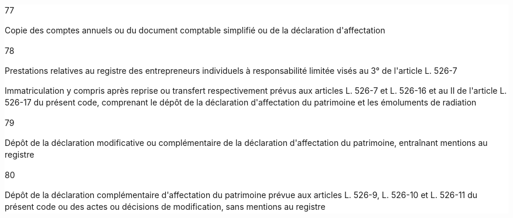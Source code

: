 77 

</td>
          <td valign="middle" align="justify">

Copie des comptes annuels ou du document comptable simplifié ou de la déclaration d'affectation 

</td>
        </tr>
        <tr>
          <td align="center" valign="middle">

78 

</td>
          <td align="justify" valign="middle" rowspan="7">

Prestations relatives au registre des entrepreneurs individuels à responsabilité limitée visés au 3° de l'article L. 526-7 

</td>
          <td align="justify" valign="middle">

Immatriculation y compris après reprise ou transfert respectivement prévus aux articles L. 526-7 et L. 526-16 et au II de
l'article L. 526-17 du présent code, comprenant le dépôt de la déclaration d'affectation du patrimoine et les émoluments de
radiation 

</td>
        </tr>
        <tr>
          <td align="center" valign="middle">

79 

</td>
          <td align="justify" valign="middle">

Dépôt de la déclaration modificative ou complémentaire de la déclaration d'affectation du patrimoine, entraînant mentions au
registre 

</td>
        </tr>
        <tr>
          <td valign="middle" align="center">

80 

</td>
          <td align="justify" valign="middle">

Dépôt de la déclaration complémentaire d'affectation du patrimoine prévue aux articles L. 526-9, L. 526-10 et L. 526-11 du
présent code ou des actes ou décisions de modification, sans mentions au registre 

</td>
        </tr>
        <tr>
          <td valign="middle" align="center">
